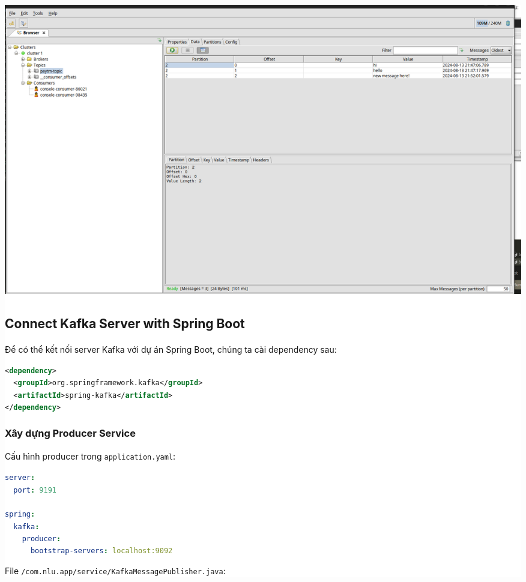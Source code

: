 
![image](images/Screenshot%20from%202024-08-13%2023-11-39.png)

## Connect Kafka Server with Spring Boot

Để có thể kết nối server Kafka với dự án Spring Boot, chúng ta cài dependency sau:

```xml
<dependency>
  <groupId>org.springframework.kafka</groupId>
  <artifactId>spring-kafka</artifactId>
</dependency>
```

### Xây dựng Producer Service

Cấu hình producer trong `application.yaml`:

```yaml
server:
  port: 9191

spring:
  kafka:
    producer:
      bootstrap-servers: localhost:9092
```

File `/com.nlu.app/service/KafkaMessagePublisher.java`:
